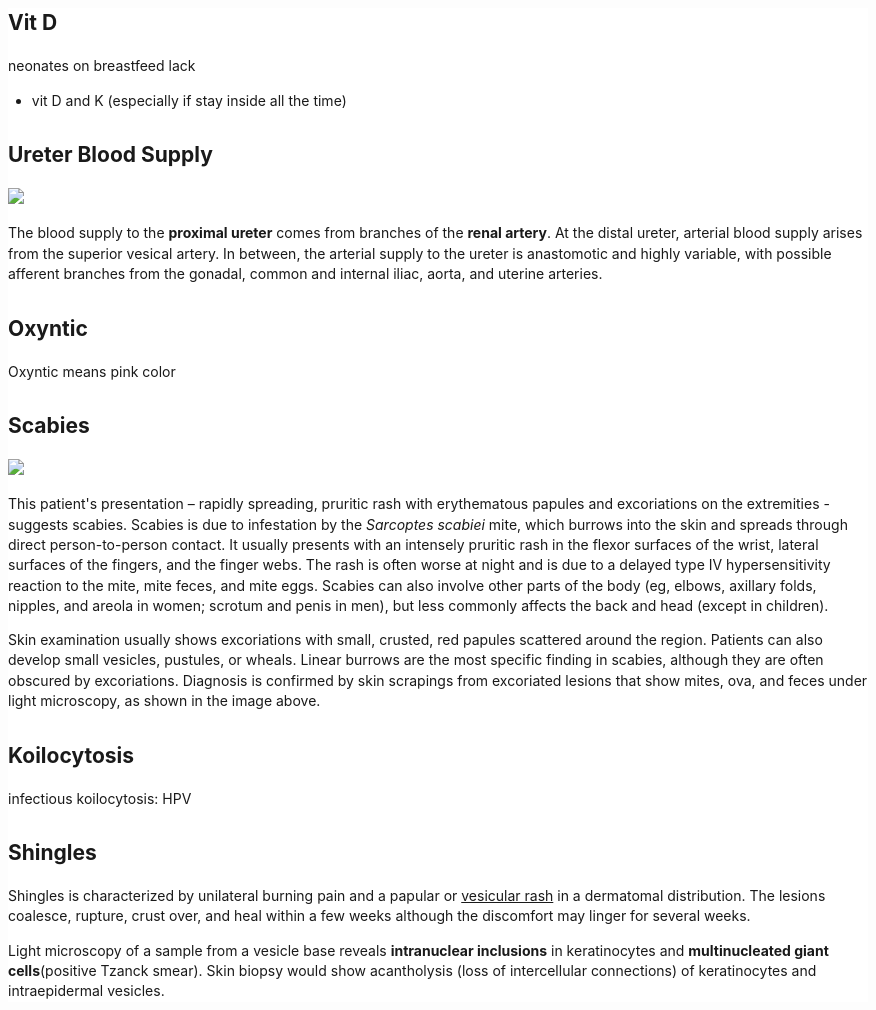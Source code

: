 ## Vit D

neonates on breastfeed lack

- vit D and K (especially if stay inside all the time)

## Ureter Blood Supply

![](https://photos.thisispiggy.com/file/wikiFiles/L25926.jpg)

The blood supply to the **proximal ureter** comes from branches of the **renal artery**.  At the distal ureter, arterial blood supply arises from the superior vesical artery.  In between, the arterial supply to the ureter is anastomotic and highly variable, with possible afferent branches from the gonadal, common and internal iliac, aorta, and uterine arteries.

## Oxyntic

Oxyntic means pink color

## Scabies

![](https://photos.thisispiggy.com/file/wikiFiles/U12925.jpg)

This patient's presentation – rapidly spreading, pruritic rash with erythematous papules and excoriations on the extremities - suggests scabies.  Scabies is due to infestation by the _Sarcoptes scabiei_ mite, which burrows into the skin and spreads through direct person-to-person contact.  It usually presents with an intensely pruritic rash in the flexor surfaces of the wrist, lateral surfaces of the fingers, and the finger webs.  The rash is often worse at night and is due to a delayed type IV hypersensitivity reaction to the mite, mite feces, and mite eggs.  Scabies can also involve other parts of the body (eg, elbows, axillary folds, nipples, and areola in women; scrotum and penis in men), but less commonly affects the back and head (except in children).

Skin examination usually shows excoriations with small, crusted, red papules scattered around the region.  Patients can also develop small vesicles, pustules, or wheals.  Linear burrows are the most specific finding in scabies, although they are often obscured by excoriations.  Diagnosis is confirmed by skin scrapings from excoriated lesions that show mites, ova, and feces under light microscopy, as shown in the image above.

## Koilocytosis

infectious koilocytosis: HPV

## Shingles

Shingles is characterized by unilateral burning pain and a papular or [vesicular rash]() in a dermatomal distribution.  The lesions coalesce, rupture, crust over, and heal within a few weeks although the discomfort may linger for several weeks.

Light microscopy of a sample from a vesicle base reveals **intranuclear inclusions** in keratinocytes and **multinucleated giant cells**(positive Tzanck smear).  Skin biopsy would show acantholysis (loss of intercellular connections) of keratinocytes and intraepidermal vesicles.
